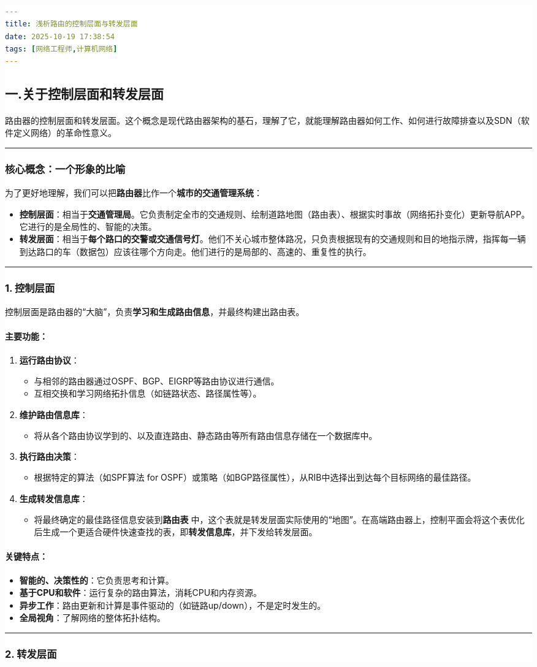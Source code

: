 ```yaml
---
title: 浅析路由的控制层面与转发层面
date: 2025-10-19 17:38:54
tags: [网络工程师,计算机网络]
---
```


## 一.关于控制层面和转发层面

路由器的控制层面和转发层面。这个概念是现代路由器架构的基石，理解了它，就能理解路由器如何工作、如何进行故障排查以及SDN（软件定义网络）的革命性意义。

---

### 核心概念：一个形象的比喻

为了更好地理解，我们可以把**路由器**比作一个**城市的交通管理系统**：

*   **控制层面**：相当于**交通管理局**。它负责制定全市的交通规则、绘制道路地图（路由表）、根据实时事故（网络拓扑变化）更新导航APP。它进行的是全局性的、智能的决策。
*   **转发层面**：相当于**每个路口的交警或交通信号灯**。他们不关心城市整体路况，只负责根据现有的交通规则和目的地指示牌，指挥每一辆到达路口的车（数据包）应该往哪个方向走。他们进行的是局部的、高速的、重复性的执行。

---

### 1. 控制层面

控制层面是路由器的“大脑”，负责**学习和生成路由信息**，并最终构建出路由表。

#### 主要功能：

1.  **运行路由协议**：
    *   与相邻的路由器通过OSPF、BGP、EIGRP等路由协议进行通信。
    *   互相交换和学习网络拓扑信息（如链路状态、路径属性等）。

2.  **维护路由信息库**：
    *   将从各个路由协议学到的、以及直连路由、静态路由等所有路由信息存储在一个数据库中。

3.  **执行路由决策**：
    *   根据特定的算法（如SPF算法 for OSPF）或策略（如BGP路径属性），从RIB中选择出到达每个目标网络的最佳路径。

4.  **生成转发信息库**：
    *   将最终确定的最佳路径信息安装到**路由表** 中，这个表就是转发层面实际使用的“地图”。在高端路由器上，控制平面会将这个表优化后生成一个更适合硬件快速查找的表，即**转发信息库**，并下发给转发层面。

#### 关键特点：

*   **智能的、决策性的**：它负责思考和计算。
*   **基于CPU和软件**：运行复杂的路由算法，消耗CPU和内存资源。
*   **异步工作**：路由更新和计算是事件驱动的（如链路up/down），不是定时发生的。
*   **全局视角**：了解网络的整体拓扑结构。

---

### 2. 转发层面

